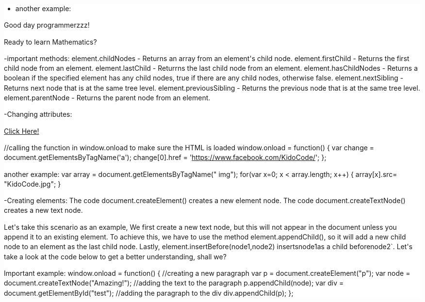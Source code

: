 - another example: 
<p> Good day programmerzzz! </P>
<p> Ready to learn Mathematics? </p>

<script>
var array = document.getElementsByTagName("p");
for ( var x = 0;  x < array.length; x++) {
    array[x].innerHTML = "Change!";
}
</script>

-important methods: 
element.childNodes - Returns an array from an element's child node.
element.firstChild - Returns the first child node from an element.
element.lastChild - Returrns the last child node from an element.
element.hasChildNodes - Returns a boolean if the specified element has any child nodes, true if there are any child nodes, otherwise false.
element.nextSibling - Returns next node that is at the same tree level.
element.previousSibling - Returns the previous node that is at the same tree level.
element.parentNode - Returns the parent node from an element.

-Changing attributes: 

<body>
        <a href="https://www.kidocode.com/">Click Here!</a>
</body>

//calling the function in window.onload to make sure the HTML is loaded
window.onload = function() {
    var change = document.getElementsByTagName('a');
    change[0].href = 'https://www.facebook.com/KidoCode/';
};

another example: 
var array = document.getElementsByTagName("
img");
for(var x=0; x < array.length; x++) {
  array[x].src= "KidoCode.jpg";
}

-Creating elements:
The code document.createElement() creates a new element node.
The code document.createTextNode() creates a new text node.

Let's take this scenario as an example, We first create a new text node, but this will not 
appear in the document unless you append it to an existing element. To achieve this, we have
 to use the method element.appendChild(), so it will add a new child node to an element as 
the last child node. Lastly, element.insertBefore(node1,node2) insertsnode1as a child 
beforenode2`. Let's take a look at the code below to get a better understanding, shall we?

Important example: 
window.onload = function() {
    //creating a new paragraph
    var p = document.createElement("p");
    var node = document.createTextNode("Amazing!");
    //adding the text to the paragraph
    p.appendChild(node);
    var div = document.getElementById("test");
    //adding the paragraph to the div
    div.appendChild(p);
};


   [ 'noo' + ++i]: i,
   [ 'noo' + ++i]: i,
   [ 'noo' + ++i]: i